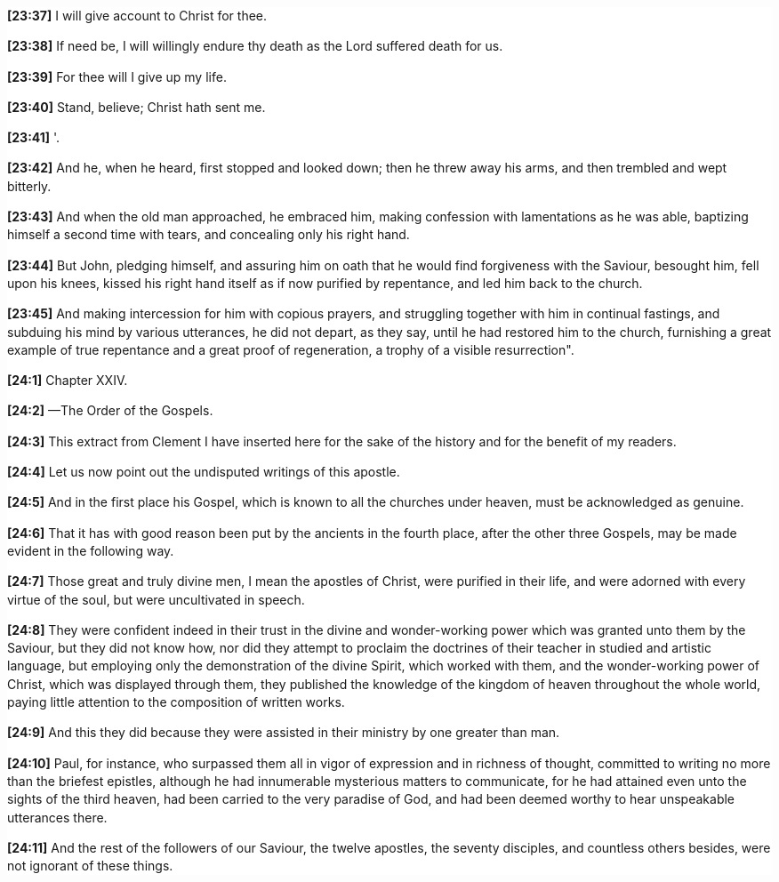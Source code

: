 **[23:37]** I will give account to Christ for thee.

**[23:38]** If need be, I will willingly endure thy death as the Lord suffered death for us.

**[23:39]** For thee will I give up my life.

**[23:40]** Stand, believe; Christ hath sent me.

**[23:41]** '.

**[23:42]** And he, when he heard, first stopped and looked down; then he threw away his arms, and then trembled and wept bitterly.

**[23:43]** And when the old man approached, he embraced him, making confession with lamentations as he was able, baptizing himself a second time with tears, and concealing only his right hand.

**[23:44]** But John, pledging himself, and assuring him on oath that he would find forgiveness with the Saviour, besought him, fell upon his knees, kissed his right hand itself as if now purified by repentance, and led him back to the church.

**[23:45]** And making intercession for him with copious prayers, and struggling together with him in continual fastings, and subduing his mind by various utterances, he did not depart, as they say, until he had restored him to the church, furnishing a great example of true repentance and a great proof of regeneration, a trophy of a visible resurrection".

**[24:1]** Chapter XXIV.

**[24:2]** —The Order of the Gospels.

**[24:3]** This extract from Clement I have inserted here for the sake of the history and for the benefit of my readers.

**[24:4]** Let us now point out the undisputed writings of this apostle.

**[24:5]** And in the first place his Gospel, which is known to all the churches under heaven, must be acknowledged as genuine.

**[24:6]** That it has with good reason been put by the ancients in the fourth place, after the other three Gospels, may be made evident in the following way.

**[24:7]** Those great and truly divine men, I mean the apostles of Christ, were purified in their life, and were adorned with every virtue of the soul, but were uncultivated in speech.

**[24:8]** They were confident indeed in their trust in the divine and wonder-working power which was granted unto them by the Saviour, but they did not know how, nor did they attempt to proclaim the doctrines of their teacher in studied and artistic language, but employing only the demonstration of the divine Spirit, which worked with them, and the wonder-working power of Christ, which was displayed through them, they published the knowledge of the kingdom of heaven throughout the whole world, paying little attention to the composition of written works.

**[24:9]** And this they did because they were assisted in their ministry by one greater than man.

**[24:10]** Paul, for instance, who surpassed them all in vigor of expression and in richness of thought, committed to writing no more than the briefest epistles, although he had innumerable mysterious matters to communicate, for he had attained even unto the sights of the third heaven, had been carried to the very paradise of God, and had been deemed worthy to hear unspeakable utterances there.

**[24:11]** And the rest of the followers of our Saviour, the twelve apostles, the seventy disciples, and countless others besides, were not ignorant of these things.

